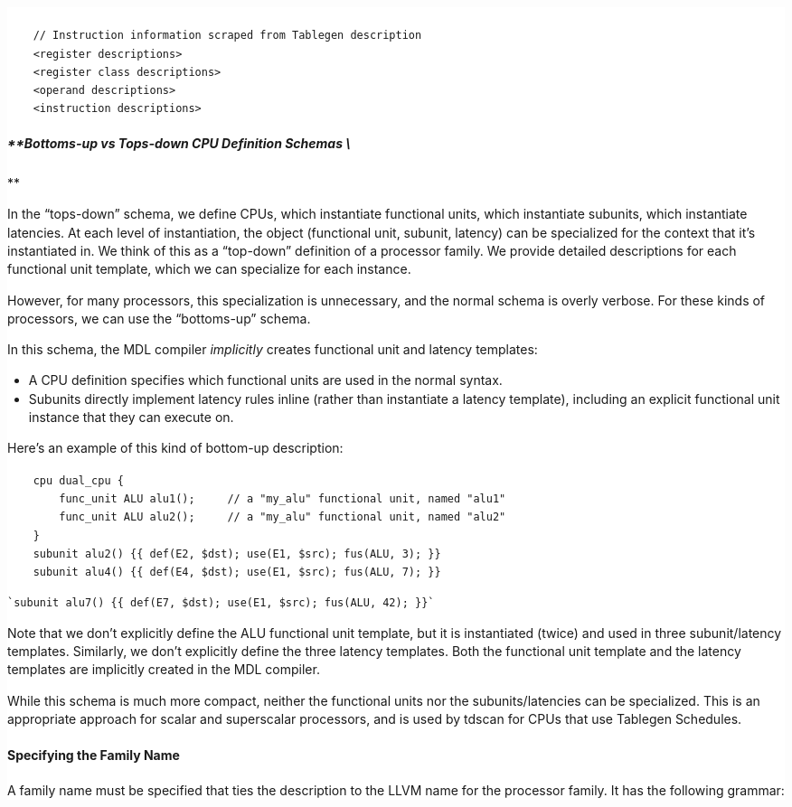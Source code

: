 ```

    // Instruction information scraped from Tablegen description
    <register descriptions>
    <register class descriptions>
    <operand descriptions>
    <instruction descriptions> 
```



##### **Bottoms-up vs Tops-down CPU Definition Schemas \
**

In the “tops-down” schema, we define CPUs, which instantiate functional units, which instantiate subunits, which instantiate latencies.  At each level of instantiation, the object (functional unit, subunit, latency) can be specialized for the context that it’s instantiated in.  We think of this as a “top-down” definition of a processor family. We provide detailed descriptions for each functional unit template, which we can specialize for each instance.

However, for many processors, this specialization is unnecessary, and the normal schema is overly verbose. For these kinds of processors, we can use the “bottoms-up” schema.

In this schema, the MDL compiler _implicitly_ creates functional unit and latency templates:



*   A CPU definition specifies which functional units are used in the normal syntax.
*   Subunits directly implement latency rules inline (rather than instantiate a latency template), including an explicit functional unit instance that they can execute on.

Here’s an example of this kind of bottom-up description:


```
    cpu dual_cpu {
    	func_unit ALU alu1();     // a "my_alu" functional unit, named "alu1"
    	func_unit ALU alu2();     // a "my_alu" functional unit, named "alu2"
    }
    subunit alu2() {{ def(E2, $dst); use(E1, $src); fus(ALU, 3); }}
    subunit alu4() {{ def(E4, $dst); use(E1, $src); fus(ALU, 7); }}
```


	`subunit alu7() {{ def(E7, $dst); use(E1, $src); fus(ALU, 42); }}`

Note that we don’t explicitly define the ALU functional unit template, but it is instantiated (twice) and used in three subunit/latency templates. Similarly, we don’t explicitly define the three latency templates.  Both the functional unit template and the latency templates are implicitly created in the MDL compiler. 

While this schema is much more compact, neither the functional units nor the subunits/latencies can be specialized. This is an appropriate approach for scalar and superscalar processors, and is used by tdscan for CPUs that use Tablegen Schedules.


#### **Specifying the Family Name**

A family name must be specified that ties the description to the LLVM name for the processor family.  It has the following grammar:
